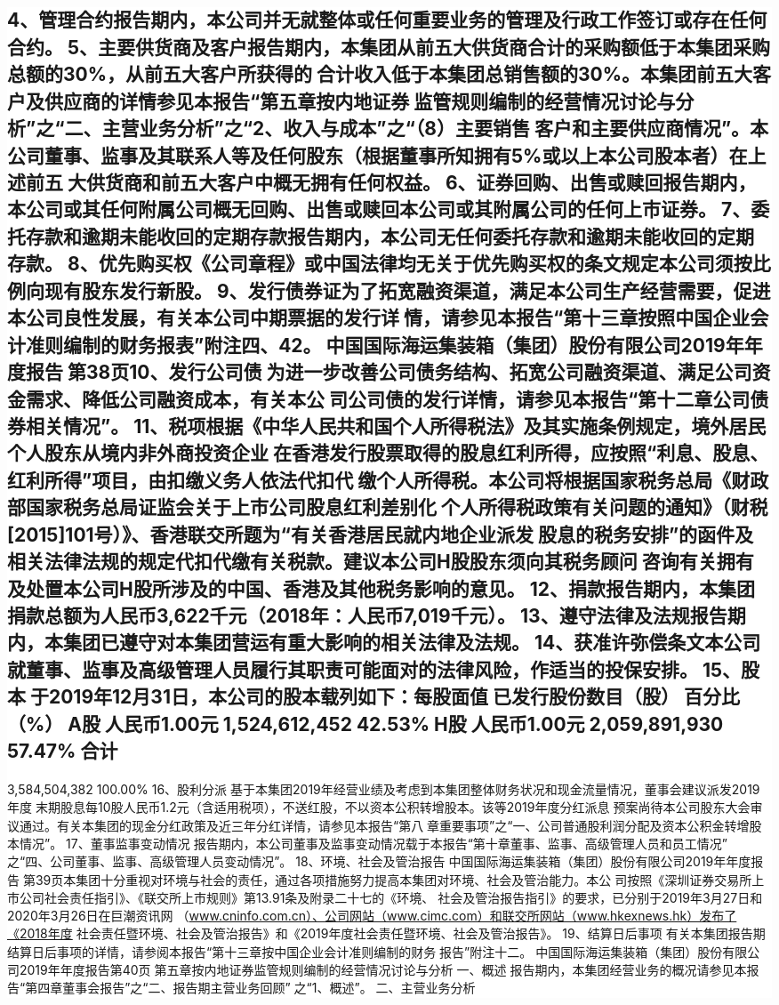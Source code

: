 4、管理合约报告期内，本公司并无就整体或任何重要业务的管理及行政工作签订或存在任何合约。
5、主要供货商及客户报告期内，本集团从前五大供货商合计的采购额低于本集团采购总额的30%，从前五大客户所获得的
合计收入低于本集团总销售额的30%。本集团前五大客户及供应商的详情参见本报告“第五章按内地证券
监管规则编制的经营情况讨论与分析”之“二、主营业务分析”之“2、收入与成本”之“（8）主要销售
客户和主要供应商情况”。本公司董事、监事及其联系人等及任何股东（根据董事所知拥有5%或以上本公司股本者）在上述前五
大供货商和前五大客户中概无拥有任何权益。
6、证券回购、出售或赎回报告期内，本公司或其任何附属公司概无回购、出售或赎回本公司或其附属公司的任何上市证券。
7、委托存款和逾期未能收回的定期存款报告期内，本公司无任何委托存款和逾期未能收回的定期存款。
8、优先购买权《公司章程》或中国法律均无关于优先购买权的条文规定本公司须按比例向现有股东发行新股。
9、发行债券证为了拓宽融资渠道，满足本公司生产经营需要，促进本公司良性发展，有关本公司中期票据的发行详
情，请参见本报告“第十三章按照中国企业会计准则编制的财务报表”附注四、42。
中国国际海运集装箱（集团）股份有限公司2019年年度报告
第38页10、发行公司债
为进一步改善公司债务结构、拓宽公司融资渠道、满足公司资金需求、降低公司融资成本，有关本公
司公司债的发行详情，请参见本报告“第十二章公司债券相关情况”。
11、税项根据《中华人民共和国个人所得税法》及其实施条例规定，境外居民个人股东从境内非外商投资企业
在香港发行股票取得的股息红利所得，应按照“利息、股息、红利所得”项目，由扣缴义务人依法代扣代
缴个人所得税。本公司将根据国家税务总局《财政部国家税务总局证监会关于上市公司股息红利差别化
个人所得税政策有关问题的通知》（财税[2015]101号）》、香港联交所题为“有关香港居民就内地企业派发
股息的税务安排”的函件及相关法律法规的规定代扣代缴有关税款。建议本公司H股股东须向其税务顾问
咨询有关拥有及处置本公司H股所涉及的中国、香港及其他税务影响的意见。
12、捐款报告期内，本集团捐款总额为人民币3,622千元（2018年：人民币7,019千元）。
13、遵守法律及法规报告期内，本集团已遵守对本集团营运有重大影响的相关法律及法规。
14、获准许弥偿条文本公司就董事、监事及高级管理人员履行其职责可能面对的法律风险，作适当的投保安排。
15、股本
于2019年12月31日，本公司的股本载列如下：每股面值
已发行股份数目（股）
百分比（%）
A股
人民币1.00元
1,524,612,452
42.53%
H股
人民币1.00元
2,059,891,930
57.47%
合计
--
3,584,504,382
100.00%
16、股利分派
基于本集团2019年经营业绩及考虑到本集团整体财务状况和现金流量情况，董事会建议派发2019年度
末期股息每10股人民币1.2元（含适用税项），不送红股，不以资本公积转增股本。该等2019年度分红派息
预案尚待本公司股东大会审议通过。有关本集团的现金分红政策及近三年分红详情，请参见本报告“第八
章重要事项”之“一、公司普通股利润分配及资本公积金转增股本情况”。
17、董事监事变动情况
报告期内，本公司董事及监事变动情况载于本报告“第十章董事、监事、高级管理人员和员工情况”
之“四、公司董事、监事、高级管理人员变动情况”。
18、环境、社会及管治报告
中国国际海运集装箱（集团）股份有限公司2019年年度报告
第39页本集团十分重视对环境与社会的责任，通过各项措施努力提高本集团对环境、社会及管治能力。本公
司按照《深圳证券交易所上市公司社会责任指引》、《联交所上市规则》第13.91条及附录二十七的《环境、
社会及管治报告指引》的要求，已分别于2019年3月27日和2020年3月26日在巨潮资讯网
（www.cninfo.com.cn）、公司网站（www.cimc.com）和联交所网站（www.hkexnews.hk）发布了《2018年度
社会责任暨环境、社会及管治报告》和《2019年度社会责任暨环境、社会及管治报告》。
19、结算日后事项
有关本集团报告期结算日后事项的详情，请参阅本报告“第十三章按中国企业会计准则编制的财务
报告”附注十二。
中国国际海运集装箱（集团）股份有限公司2019年年度报告第40页
第五章按内地证券监管规则编制的经营情况讨论与分析
一、概述
报告期内，本集团经营业务的概况请参见本报告“第四章董事会报告”之“二、报告期主营业务回顾”
之“1、概述”。
二、主营业务分析